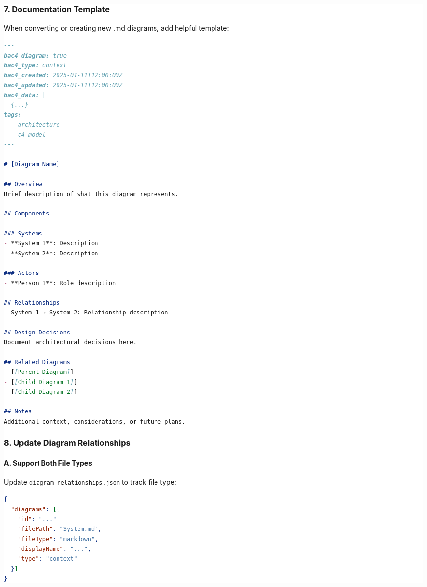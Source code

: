 ### 7. Documentation Template

When converting or creating new .md diagrams, add helpful template:

```markdown
---
bac4_diagram: true
bac4_type: context
bac4_created: 2025-01-11T12:00:00Z
bac4_updated: 2025-01-11T12:00:00Z
bac4_data: |
  {...}
tags:
  - architecture
  - c4-model
---

# [Diagram Name]

## Overview
Brief description of what this diagram represents.

## Components

### Systems
- **System 1**: Description
- **System 2**: Description

### Actors
- **Person 1**: Role description

## Relationships
- System 1 → System 2: Relationship description

## Design Decisions
Document architectural decisions here.

## Related Diagrams
- [[Parent Diagram]]
- [[Child Diagram 1]]
- [[Child Diagram 2]]

## Notes
Additional context, considerations, or future plans.
```

### 8. Update Diagram Relationships

#### A. Support Both File Types
Update `diagram-relationships.json` to track file type:
```json
{
  "diagrams": [{
    "id": "...",
    "filePath": "System.md",
    "fileType": "markdown",
    "displayName": "...",
    "type": "context"
  }]
}
```
